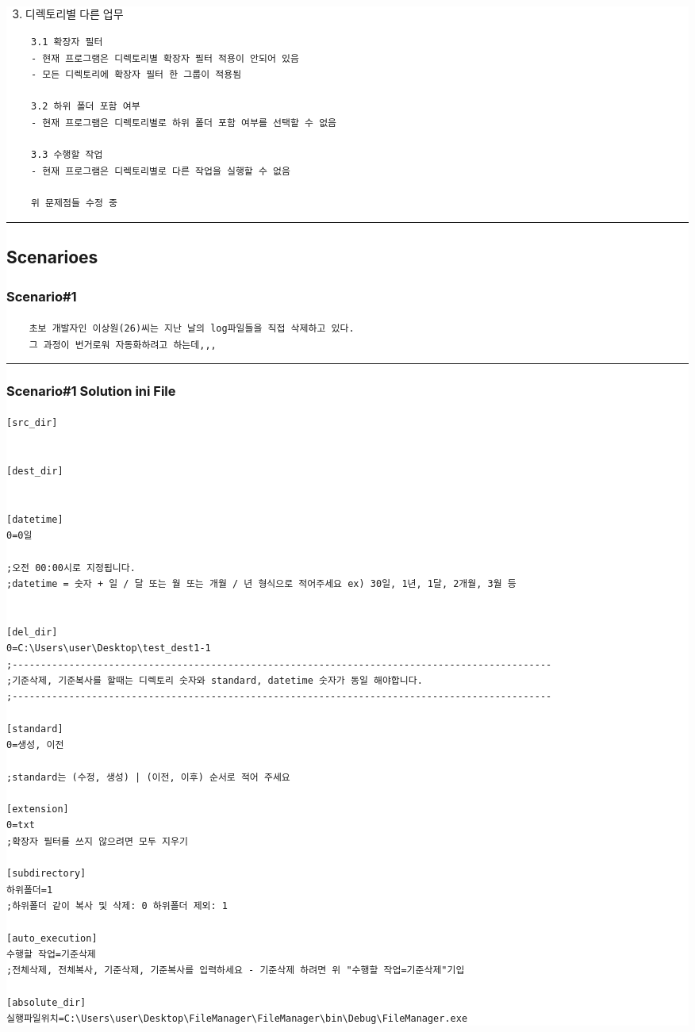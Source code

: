 3. 디렉토리별 다른 업무
        
        3.1 확장자 필터 
        - 현재 프로그램은 디렉토리별 확장자 필터 적용이 안되어 있음
        - 모든 디렉토리에 확장자 필터 한 그룹이 적용됨
        
        3.2 하위 폴더 포함 여부
        - 현재 프로그램은 디렉토리별로 하위 폴더 포함 여부를 선택할 수 없음

        3.3 수행할 작업
        - 현재 프로그램은 디렉토리별로 다른 작업을 실행할 수 없음

        위 문제점들 수정 중

-----
## Scenarioes

### Scenario#1 

        초보 개발자인 이상원(26)씨는 지난 날의 log파일들을 직접 삭제하고 있다.
        그 과정이 번거로워 자동화하려고 하는데,,,
--------        



### Scenario#1 Solution ini File
```
[src_dir]


[dest_dir]


[datetime]
0=0일

;오전 00:00시로 지정됩니다.
;datetime = 숫자 + 일 / 달 또는 월 또는 개월 / 년 형식으로 적어주세요 ex) 30일, 1년, 1달, 2개월, 3월 등


[del_dir]
0=C:\Users\user\Desktop\test_dest1-1
;-----------------------------------------------------------------------------------------------
;기준삭제, 기준복사를 할때는 디렉토리 숫자와 standard, datetime 숫자가 동일 해야합니다.
;-----------------------------------------------------------------------------------------------

[standard]
0=생성, 이전

;standard는 (수정, 생성) | (이전, 이후) 순서로 적어 주세요

[extension]
0=txt
;확장자 필터를 쓰지 않으려면 모두 지우기

[subdirectory]
하위폴더=1
;하위폴더 같이 복사 및 삭제: 0 하위폴더 제외: 1

[auto_execution]
수행할 작업=기준삭제
;전체삭제, 전체복사, 기준삭제, 기준복사를 입력하세요 - 기준삭제 하려면 위 "수행할 작업=기준삭제"기입

[absolute_dir]
실행파일위치=C:\Users\user\Desktop\FileManager\FileManager\bin\Debug\FileManager.exe
```
